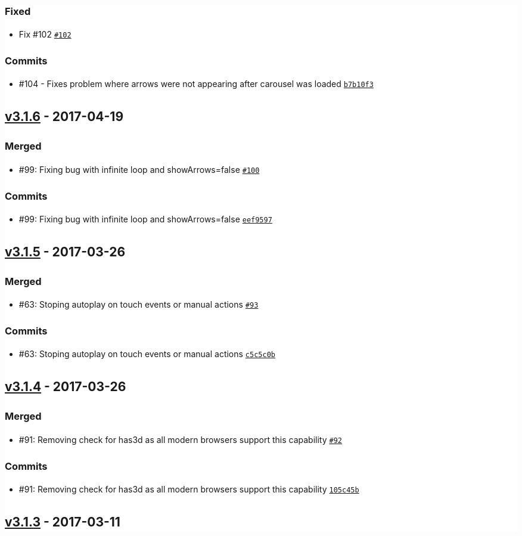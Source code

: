 ### Fixed

-   Fix #102 [`#102`](https://github.com/leandrowd/react-responsive-carousel/issues/102)

### Commits

-   #104 - Fixes problem where arrows were not appearing after carousel was loaded [`b7b10f3`](https://github.com/leandrowd/react-responsive-carousel/commit/b7b10f328d8dc715e8613c429b9b3a82e9825bc5)

## [v3.1.6](https://github.com/leandrowd/react-responsive-carousel/compare/v3.1.5...v3.1.6) - 2017-04-19

### Merged

-   #99: Fixing bug with infinite loop and showArrows=false [`#100`](https://github.com/leandrowd/react-responsive-carousel/pull/100)

### Commits

-   #99: Fixing bug with infinite loop and showArrows=false [`eef9597`](https://github.com/leandrowd/react-responsive-carousel/commit/eef9597936609cb13dab8d29edf798e070980fab)

## [v3.1.5](https://github.com/leandrowd/react-responsive-carousel/compare/v3.1.4...v3.1.5) - 2017-03-26

### Merged

-   #63: Stoping autoplay on touch events or manual actions [`#93`](https://github.com/leandrowd/react-responsive-carousel/pull/93)

### Commits

-   #63: Stoping autoplay on touch events or manual actions [`c5c5c0b`](https://github.com/leandrowd/react-responsive-carousel/commit/c5c5c0b6ef77e38222b5219c473181bb22ee4f8f)

## [v3.1.4](https://github.com/leandrowd/react-responsive-carousel/compare/v3.1.3...v3.1.4) - 2017-03-26

### Merged

-   #91: Removing check for has3d as all modern browsers support this capability [`#92`](https://github.com/leandrowd/react-responsive-carousel/pull/92)

### Commits

-   #91: Removing check for has3d as all modern browsers support this capability [`105c45b`](https://github.com/leandrowd/react-responsive-carousel/commit/105c45bc1c175c2557adee64f897e3ebea904f50)

## [v3.1.3](https://github.com/leandrowd/react-responsive-carousel/compare/v3.1.2...v3.1.3) - 2017-03-11
